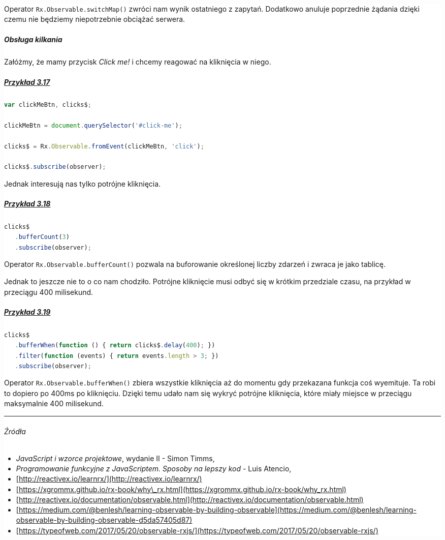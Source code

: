 Operator `Rx.Observable.switchMap()` zwróci nam wynik ostatniego z zapytań. Dodatkowo anuluje poprzednie żądania dzięki czemu nie będziemy niepotrzebnie obciążać serwera.

##### Obsługa kilkania

Załóżmy, że mamy przycisk _Click me!_ i chcemy reagować na kliknięcia w niego.

##### [Przykład 3.17](https://codepen.io/mmotel/pen/JJQmez)

```js
var clickMeBtn, clicks$; 

clickMeBtn = document.querySelector('#click-me');

clicks$ = Rx.Observable.fromEvent(clickMeBtn, 'click');

clicks$.subscribe(observer);
```

Jednak interesują nas tylko potrójne kliknięcia.

##### [Przykład 3.18](https://codepen.io/mmotel/pen/QgXZoM)

```js
clicks$
   .bufferCount(3)
   .subscribe(observer);
```

Operator `Rx.Observable.bufferCount()` pozwala na buforowanie określonej liczby zdarzeń i zwraca je jako tablicę.

Jednak to jeszcze nie to o co nam chodziło. Potrójne kliknięcie musi odbyć się w krótkim przedziale czasu, na przykład w przeciągu 400 milisekund.

##### [Przykład 3.19](https://codepen.io/mmotel/pen/rwEqbZ)

```js
clicks$
   .bufferWhen(function () { return clicks$.delay(400); })
   .filter(function (events) { return events.length > 3; })
   .subscribe(observer);
```

Operator `Rx.Observable.bufferWhen()` zbie­ra wszyst­kie klik­nię­cia aż do mo­men­tu gdy prze­ka­za­na funk­cja coś wy­emi­tu­je. Ta ro­bi to dopie­ro po 400ms po klik­nię­ciu. Dzięki temu udało nam się wykryć potrójne kliknięcia, które miały miejsce w przeciągu maksymalnie 400 milisekund.

---

###### Źródła

* _JavaScript i wzorce projektowe_, wydanie II - Simon Timms,
* _Programowanie funkcyjne z JavaScriptem. Sposoby na lepszy kod_ - Luis Atencio,
* [http://reactivex.io/learnrx/](http://reactivex.io/learnrx/)
* [https://xgrommx.github.io/rx-book/why\_rx.html](https://xgrommx.github.io/rx-book/why_rx.html)
* [http://reactivex.io/documentation/observable.html](http://reactivex.io/documentation/observable.html)
* [https://medium.com/@benlesh/learning-observable-by-building-observable](https://medium.com/@benlesh/learning-observable-by-building-observable-d5da57405d87)
* [https://typeofweb.com/2017/05/20/observable-rxjs/](https://typeofweb.com/2017/05/20/observable-rxjs/)



